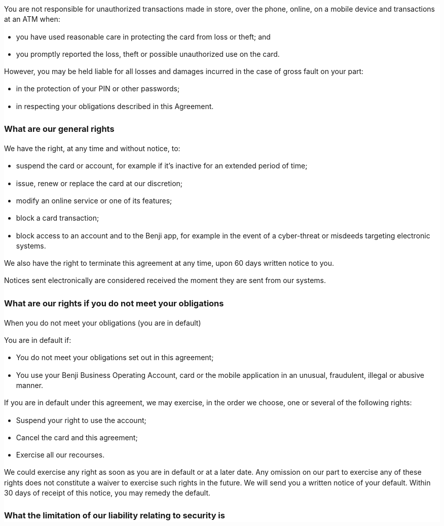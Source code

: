 You are not responsible for unauthorized transactions made in store, over the phone, online, on a mobile device and transactions at an ATM when:

- you have used reasonable care in protecting the card from loss or theft; and

- you promptly reported the loss, theft or possible unauthorized use on the card.

However, you may be held liable for all losses and damages incurred in the case of gross fault on your part:

- in the protection of your PIN or other passwords;

- in respecting your obligations described in this Agreement.

### 

### What are our general rights

We have the right, at any time and without notice, to:

- suspend the card or account, for example if it’s inactive for an extended period of time;

- issue, renew or replace the card at our discretion;

- modify an online service or one of its features;

- block a card transaction;

- block access to an account and to the Benji app, for example in the event of a cyber-threat or misdeeds targeting electronic systems.

We also have the right to terminate this agreement at any time, upon 60 days written notice to you.

Notices sent electronically are considered received the moment they are sent from our systems.

### What are our rights if you do not meet your obligations

When you do not meet your obligations (you are in default)

You are in default if:

- You do not meet your obligations set out in this agreement;

- You use your Benji Business Operating Account, card or the mobile application in an unusual, fraudulent, illegal or abusive manner.

If you are in default under this agreement, we may exercise, in the order we choose, one or several of the following rights:

- Suspend your right to use the account;

- Cancel the card and this agreement;

- Exercise all our recourses.

We could exercise any right as soon as you are in default or at a later date. Any omission on our part to exercise any of these rights does not constitute a waiver to exercise such rights in the future. We will send you a written notice of your default. Within 30 days of receipt of this notice, you may remedy the default.

### What the limitation of our liability relating to security is
